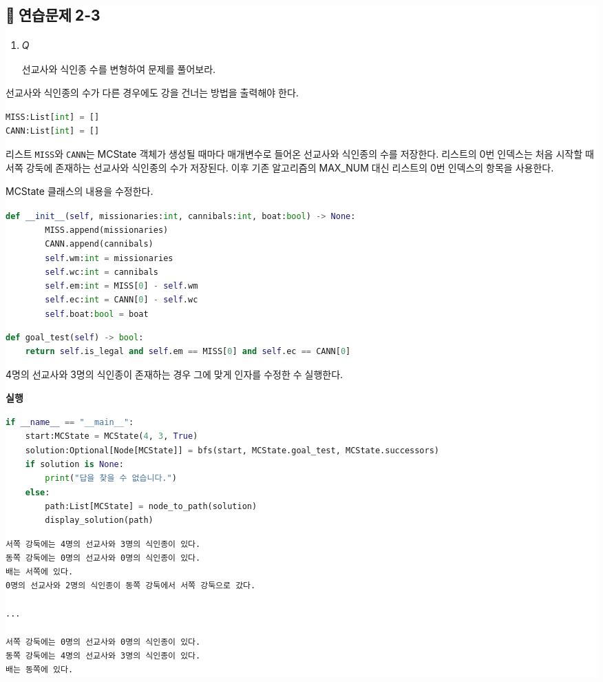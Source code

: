 ## 📝 연습문제 2-3

1. *Q*

   선교사와 식인종 수를 변형하여 문제를 풀어보라.

선교사와 식인종의 수가 다른 경우에도 강을 건너는 방법을 출력해야 한다.

```python
MISS:List[int] = []
CANN:List[int] = []
```

리스트 `MISS`와 `CANN`는 MCState 객체가 생성될 때마다 매개변수로 들어온 선교사와 식인종의 수를 저장한다. 리스트의 0번 인덱스는 처음 시작할 때 서쪽 강둑에 존재하는 선교사와 식인종의 수가 저장된다. 이후 기존 알고리즘의 MAX_NUM 대신 리스트의 0번 인덱스의 항목을 사용한다.

MCState 클래스의 내용을 수정한다.

```python
def __init__(self, missionaries:int, cannibals:int, boat:bool) -> None:
        MISS.append(missionaries)
        CANN.append(cannibals)
        self.wm:int = missionaries
        self.wc:int = cannibals
        self.em:int = MISS[0] - self.wm
        self.ec:int = CANN[0] - self.wc
        self.boat:bool = boat
```

```python
def goal_test(self) -> bool:
    return self.is_legal and self.em == MISS[0] and self.ec == CANN[0]
```

4명의 선교사와 3명의 식인종이 존재하는 경우 그에 맞게 인자를 수정한 수 실행한다.

**실행**

```python
if __name__ == "__main__":
    start:MCState = MCState(4, 3, True)
    solution:Optional[Node[MCState]] = bfs(start, MCState.goal_test, MCState.successors)
    if solution is None:
        print("답을 찾을 수 없습니다.")
    else:
        path:List[MCState] = node_to_path(solution)
        display_solution(path)
```

```
서쪽 강둑에는 4명의 선교사와 3명의 식인종이 있다.
동쪽 강둑에는 0명의 선교사와 0명의 식인종이 있다.
배는 서쪽에 있다.
0명의 선교사와 2명의 식인종이 동쪽 강둑에서 서쪽 강둑으로 갔다.

...

서쪽 강둑에는 0명의 선교사와 0명의 식인종이 있다.
동쪽 강둑에는 4명의 선교사와 3명의 식인종이 있다.
배는 동쪽에 있다.
```

